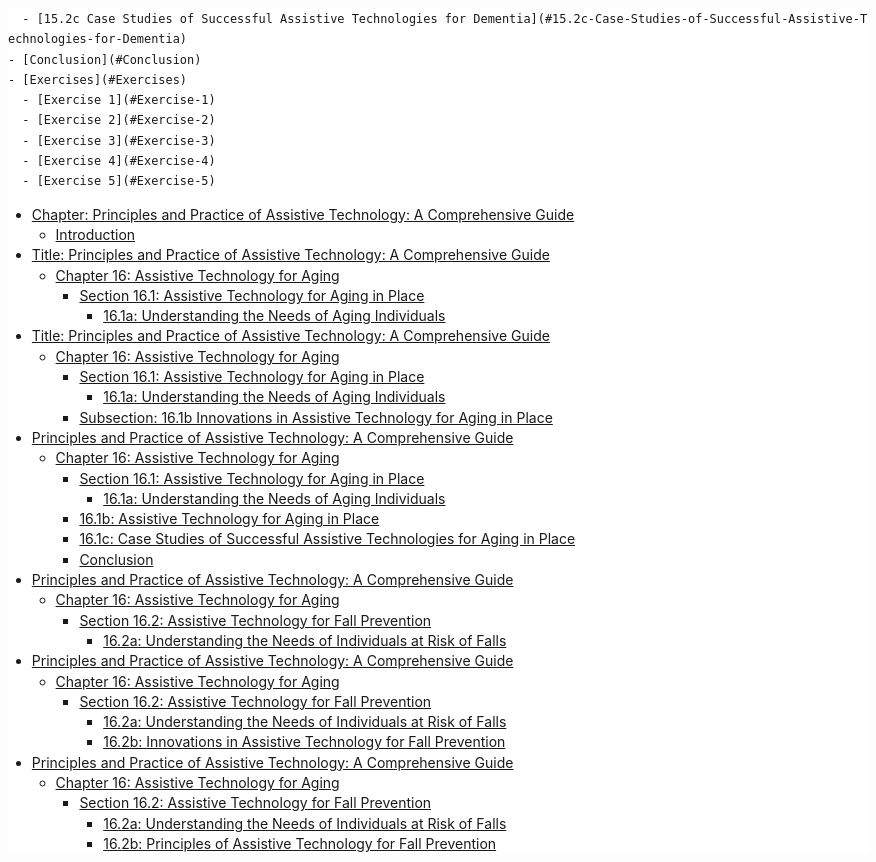      - [15.2c Case Studies of Successful Assistive Technologies for Dementia](#15.2c-Case-Studies-of-Successful-Assistive-Technologies-for-Dementia)
    - [Conclusion](#Conclusion)
    - [Exercises](#Exercises)
      - [Exercise 1](#Exercise-1)
      - [Exercise 2](#Exercise-2)
      - [Exercise 3](#Exercise-3)
      - [Exercise 4](#Exercise-4)
      - [Exercise 5](#Exercise-5)
  - [Chapter: Principles and Practice of Assistive Technology: A Comprehensive Guide](#Chapter:-Principles-and-Practice-of-Assistive-Technology:-A-Comprehensive-Guide)
    - [Introduction](#Introduction)
- [Title: Principles and Practice of Assistive Technology: A Comprehensive Guide](#Title:-Principles-and-Practice-of-Assistive-Technology:-A-Comprehensive-Guide)
  - [Chapter 16: Assistive Technology for Aging](#Chapter-16:-Assistive-Technology-for-Aging)
    - [Section 16.1: Assistive Technology for Aging in Place](#Section-16.1:-Assistive-Technology-for-Aging-in-Place)
      - [16.1a: Understanding the Needs of Aging Individuals](#16.1a:-Understanding-the-Needs-of-Aging-Individuals)
- [Title: Principles and Practice of Assistive Technology: A Comprehensive Guide](#Title:-Principles-and-Practice-of-Assistive-Technology:-A-Comprehensive-Guide)
  - [Chapter 16: Assistive Technology for Aging](#Chapter-16:-Assistive-Technology-for-Aging)
    - [Section 16.1: Assistive Technology for Aging in Place](#Section-16.1:-Assistive-Technology-for-Aging-in-Place)
      - [16.1a: Understanding the Needs of Aging Individuals](#16.1a:-Understanding-the-Needs-of-Aging-Individuals)
    - [Subsection: 16.1b Innovations in Assistive Technology for Aging in Place](#Subsection:-16.1b-Innovations-in-Assistive-Technology-for-Aging-in-Place)
- [Principles and Practice of Assistive Technology: A Comprehensive Guide](#Principles-and-Practice-of-Assistive-Technology:-A-Comprehensive-Guide)
  - [Chapter 16: Assistive Technology for Aging](#Chapter-16:-Assistive-Technology-for-Aging)
    - [Section 16.1: Assistive Technology for Aging in Place](#Section-16.1:-Assistive-Technology-for-Aging-in-Place)
      - [16.1a: Understanding the Needs of Aging Individuals](#16.1a:-Understanding-the-Needs-of-Aging-Individuals)
    - [16.1b: Assistive Technology for Aging in Place](#16.1b:-Assistive-Technology-for-Aging-in-Place)
    - [16.1c: Case Studies of Successful Assistive Technologies for Aging in Place](#16.1c:-Case-Studies-of-Successful-Assistive-Technologies-for-Aging-in-Place)
    - [Conclusion](#Conclusion)
- [Principles and Practice of Assistive Technology: A Comprehensive Guide](#Principles-and-Practice-of-Assistive-Technology:-A-Comprehensive-Guide)
  - [Chapter 16: Assistive Technology for Aging](#Chapter-16:-Assistive-Technology-for-Aging)
    - [Section 16.2: Assistive Technology for Fall Prevention](#Section-16.2:-Assistive-Technology-for-Fall-Prevention)
      - [16.2a: Understanding the Needs of Individuals at Risk of Falls](#16.2a:-Understanding-the-Needs-of-Individuals-at-Risk-of-Falls)
- [Principles and Practice of Assistive Technology: A Comprehensive Guide](#Principles-and-Practice-of-Assistive-Technology:-A-Comprehensive-Guide)
  - [Chapter 16: Assistive Technology for Aging](#Chapter-16:-Assistive-Technology-for-Aging)
    - [Section 16.2: Assistive Technology for Fall Prevention](#Section-16.2:-Assistive-Technology-for-Fall-Prevention)
      - [16.2a: Understanding the Needs of Individuals at Risk of Falls](#16.2a:-Understanding-the-Needs-of-Individuals-at-Risk-of-Falls)
      - [16.2b: Innovations in Assistive Technology for Fall Prevention](#16.2b:-Innovations-in-Assistive-Technology-for-Fall-Prevention)
- [Principles and Practice of Assistive Technology: A Comprehensive Guide](#Principles-and-Practice-of-Assistive-Technology:-A-Comprehensive-Guide)
  - [Chapter 16: Assistive Technology for Aging](#Chapter-16:-Assistive-Technology-for-Aging)
    - [Section 16.2: Assistive Technology for Fall Prevention](#Section-16.2:-Assistive-Technology-for-Fall-Prevention)
      - [16.2a: Understanding the Needs of Individuals at Risk of Falls](#16.2a:-Understanding-the-Needs-of-Individuals-at-Risk-of-Falls)
      - [16.2b: Principles of Assistive Technology for Fall Prevention](#16.2b:-Principles-of-Assistive-Technology-for-Fall-Prevention)